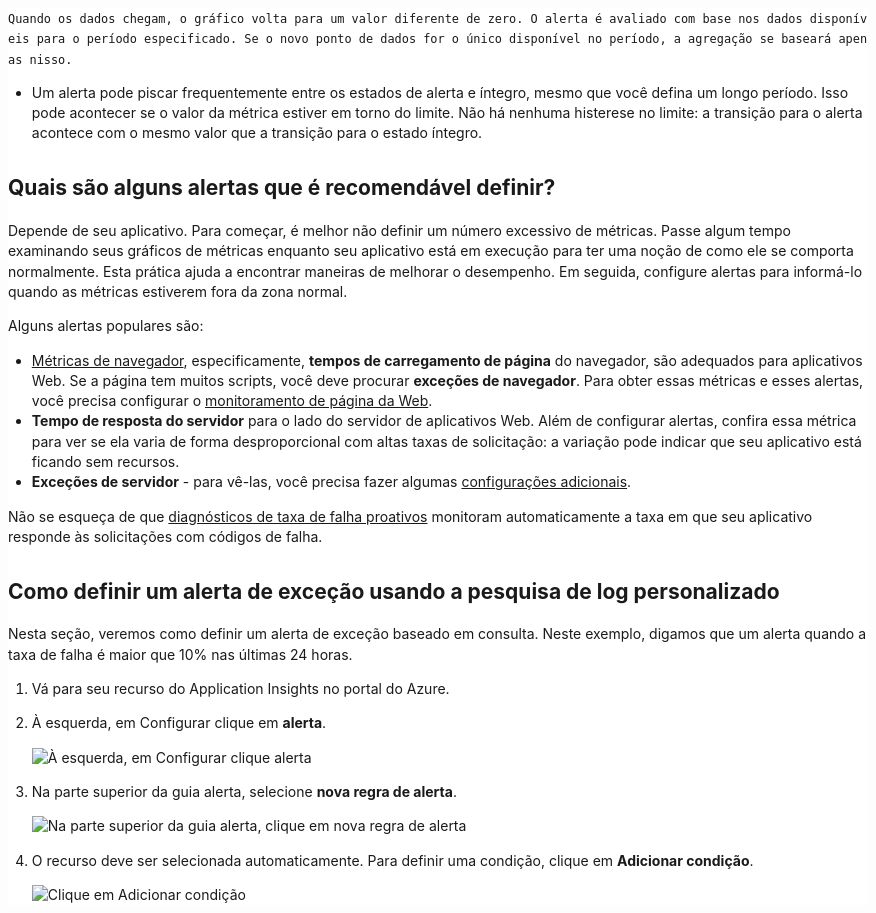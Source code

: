     Quando os dados chegam, o gráfico volta para um valor diferente de zero. O alerta é avaliado com base nos dados disponíveis para o período especificado. Se o novo ponto de dados for o único disponível no período, a agregação se baseará apenas nisso.
* Um alerta pode piscar frequentemente entre os estados de alerta e íntegro, mesmo que você defina um longo período. Isso pode acontecer se o valor da métrica estiver em torno do limite. Não há nenhuma histerese no limite: a transição para o alerta acontece com o mesmo valor que a transição para o estado íntegro.

## <a name="what-are-good-alerts-to-set"></a>Quais são alguns alertas que é recomendável definir?
Depende de seu aplicativo. Para começar, é melhor não definir um número excessivo de métricas. Passe algum tempo examinando seus gráficos de métricas enquanto seu aplicativo está em execução para ter uma noção de como ele se comporta normalmente. Esta prática ajuda a encontrar maneiras de melhorar o desempenho. Em seguida, configure alertas para informá-lo quando as métricas estiverem fora da zona normal. 

Alguns alertas populares são:

* [Métricas de navegador][client], especificamente, **tempos de carregamento de página** do navegador, são adequados para aplicativos Web. Se a página tem muitos scripts, você deve procurar **exceções de navegador**. Para obter essas métricas e esses alertas, você precisa configurar o [monitoramento de página da Web][client].
* **Tempo de resposta do servidor** para o lado do servidor de aplicativos Web. Além de configurar alertas, confira essa métrica para ver se ela varia de forma desproporcional com altas taxas de solicitação: a variação pode indicar que seu aplicativo está ficando sem recursos. 
* **Exceções de servidor** - para vê-las, você precisa fazer algumas [configurações adicionais](../../azure-monitor/app/asp-net-exceptions.md).

Não se esqueça de que [diagnósticos de taxa de falha proativos](../../azure-monitor/app/proactive-failure-diagnostics.md) monitoram automaticamente a taxa em que seu aplicativo responde às solicitações com códigos de falha.

## <a name="how-to-set-an-exception-alert-using-custom-log-search"></a>Como definir um alerta de exceção usando a pesquisa de log personalizado

Nesta seção, veremos como definir um alerta de exceção baseado em consulta. Neste exemplo, digamos que um alerta quando a taxa de falha é maior que 10% nas últimas 24 horas.

1. Vá para seu recurso do Application Insights no portal do Azure.
2. À esquerda, em Configurar clique em **alerta**.

    ![À esquerda, em Configurar clique alerta](./media/alerts/1appinsightalert.png)

3. Na parte superior da guia alerta, selecione **nova regra de alerta**.

     ![Na parte superior da guia alerta, clique em nova regra de alerta](./media/alerts/2createalert.png)

4. O recurso deve ser selecionada automaticamente. Para definir uma condição, clique em **Adicionar condição**.

    ![Clique em Adicionar condição](./media/alerts/3addcondition.png)


[availability]: ../../azure-monitor/app/monitor-web-app-availability.md
[client]: ../../azure-monitor/app/javascript.md
[platforms]: ../../azure-monitor/app/platforms.md
[roles]: ../../azure-monitor/app/resources-roles-access-control.md
[start]: ../../azure-monitor/app/app-insights-overview.md